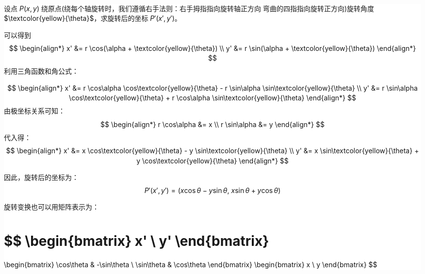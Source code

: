 设点 $P(x, y)$ 绕原点(绕每个轴旋转时，我们遵循右手法则：右手拇指指向旋转轴正方向 弯曲的四指指向旋转正方向)旋转角度 $\textcolor{yellow}{\theta}$，求旋转后的坐标 $P'(x', y')$。

可以得到
$$  \begin{align*}
x' &= r \cos(\alpha + \textcolor{yellow}{\theta}) \\
y' &= r \sin(\alpha + \textcolor{yellow}{\theta})
\end{align*}
$$
利用三角函数和角公式：

$$
\begin{align*}
x' &= r \cos\alpha \cos\textcolor{yellow}{\theta} - r \sin\alpha \sin\textcolor{yellow}{\theta} \\
y' &= r \sin\alpha \cos\textcolor{yellow}{\theta} + r \cos\alpha \sin\textcolor{yellow}{\theta}
\end{align*}
$$
由极坐标关系可知：
$$
\begin{align*}
r \cos\alpha &= x \\
r \sin\alpha &= y
\end{align*}
$$
代入得：
$$
\begin{align*}
x' &= x \cos\textcolor{yellow}{\theta} - y \sin\textcolor{yellow}{\theta} \\
y' &= x \sin\textcolor{yellow}{\theta} + y \cos\textcolor{yellow}{\theta}
\end{align*}
$$


因此，旋转后的坐标为：
$$
P'(x', y') = (x \cos\theta - y \sin\theta,\ x \sin\theta + y \cos\theta)
$$


旋转变换也可以用矩阵表示为：

$$
\begin{bmatrix}
x' \\
y'
\end{bmatrix}
=
\begin{bmatrix}
\cos\theta & -\sin\theta \\
\sin\theta & \cos\theta
\end{bmatrix}
\begin{bmatrix}
x \\
y
\end{bmatrix}
$$
